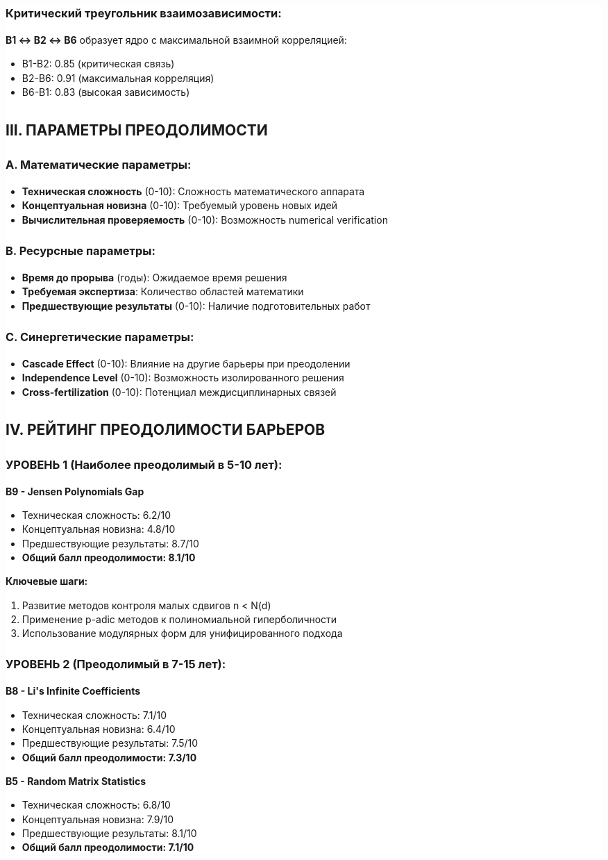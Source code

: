 ### Критический треугольник взаимозависимости:
**B1 ↔ B2 ↔ B6** образует ядро с максимальной взаимной корреляцией:
- B1-B2: 0.85 (критическая связь)
- B2-B6: 0.91 (максимальная корреляция) 
- B6-B1: 0.83 (высокая зависимость)

## III. ПАРАМЕТРЫ ПРЕОДОЛИМОСТИ

### А. Математические параметры:
- **Техническая сложность** (0-10): Сложность математического аппарата
- **Концептуальная новизна** (0-10): Требуемый уровень новых идей
- **Вычислительная проверяемость** (0-10): Возможность numerical verification

### В. Ресурсные параметры:
- **Время до прорыва** (годы): Ожидаемое время решения
- **Требуемая экспертиза**: Количество областей математики  
- **Предшествующие результаты** (0-10): Наличие подготовительных работ

### С. Синергетические параметры:
- **Cascade Effect** (0-10): Влияние на другие барьеры при преодолении
- **Independence Level** (0-10): Возможность изолированного решения
- **Cross-fertilization** (0-10): Потенциал междисциплинарных связей

## IV. РЕЙТИНГ ПРЕОДОЛИМОСТИ БАРЬЕРОВ

### УРОВЕНЬ 1 (Наиболее преодолимый в 5-10 лет):
**B9 - Jensen Polynomials Gap**
- Техническая сложность: 6.2/10
- Концептуальная новизна: 4.8/10
- Предшествующие результаты: 8.7/10
- **Общий балл преодолимости: 8.1/10**

**Ключевые шаги:**
1. Развитие методов контроля малых сдвигов n < N(d)
2. Применение p-adic методов к полиномиальной гиперболичности
3. Использование модулярных форм для унифицированного подхода

### УРОВЕНЬ 2 (Преодолимый в 7-15 лет):
**B8 - Li's Infinite Coefficients**  
- Техническая сложность: 7.1/10
- Концептуальная новизна: 6.4/10
- Предшествующие результаты: 7.5/10
- **Общий балл преодолимости: 7.3/10**

**B5 - Random Matrix Statistics**
- Техническая сложность: 6.8/10  
- Концептуальная новизна: 7.9/10
- Предшествующие результаты: 8.1/10
- **Общий балл преодолимости: 7.1/10**

